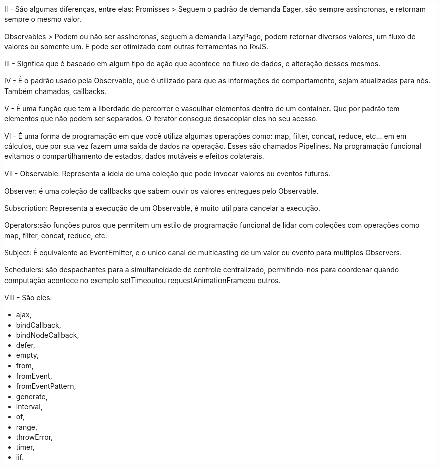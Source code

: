 II - São algumas diferenças, entre elas:
Promisses > Seguem o padrão de demanda Eager, são sempre assíncronas, e retornam sempre o mesmo valor.

Observables > Podem ou não ser assíncronas, seguem a demanda LazyPage, podem retornar diversos valores,
um fluxo de valores ou somente um. E pode ser otimizado com outras ferramentas no RxJS.

III - Signfica que é baseado em algum tipo de ação que acontece no fluxo de dados, 
e alteração desses mesmos.		

IV - É o padrão usado pela Observable, que é utilizado para que as informações de comportamento, 
sejam atualizadas para nós. Também chamados, callbacks.

V - É uma função que tem a liberdade de percorrer e vasculhar elementos dentro de um container. Que
por padrão tem elementos que não podem ser separados. O iterator consegue desacoplar eles no seu acesso.

VI - É uma forma de programação em que você utiliza algumas operações como: map, filter, concat, reduce, etc...
em em cálculos, que por sua vez fazem uma saída de dados na operação. Esses são chamados Pipelines. Na programação
funcional evitamos o compartilhamento de estados, dados mutáveis e efeitos colaterais.

VII -
Observable: Representa a ideia de uma coleção que pode invocar valores ou eventos futuros.

Observer: é uma coleção de callbacks que sabem ouvir os valores entregues pelo Observable.

Subscription: Representa a execução de um Observable, é muito util para cancelar a execução.

Operators:são funções puros que permitem um estilo de programação funcional de lidar com coleções com operações como map, filter, concat, reduce, etc.

Subject: É equivalente ao EventEmitter, e o unico canal de multicasting de um valor ou evento para multiplos Observers.

Schedulers: são despachantes para a simultaneidade de controle centralizado, permitindo-nos para coordenar quando computação acontece no exemplo setTimeoutou requestAnimationFrameou outros.

VIII - São eles:
- ajax, 
- bindCallback, 
- bindNodeCallback, 
- defer, 
- empty, 
- from, 
- fromEvent, 
- fromEventPattern, 
- generate, 
- interval, 
- of, 
- range, 
- throwError, 
- timer, 
- iif.
